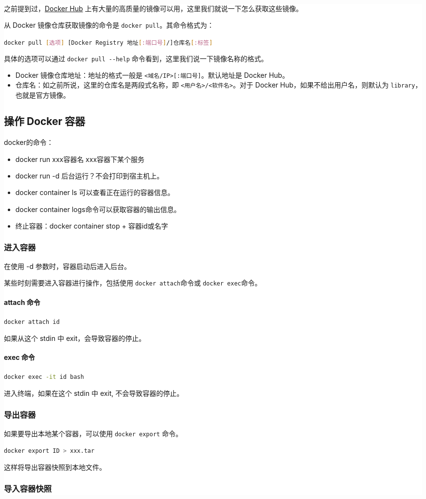 之前提到过，[Docker Hub](https://hub.docker.com/search?q=&type=image) 上有大量的高质量的镜像可以用，这里我们就说一下怎么获取这些镜像。

从 Docker 镜像仓库获取镜像的命令是 `docker pull`。其命令格式为：

```bash
docker pull [选项] [Docker Registry 地址[:端口号]/]仓库名[:标签]
```

具体的选项可以通过 `docker pull --help` 命令看到，这里我们说一下镜像名称的格式。

- Docker 镜像仓库地址：地址的格式一般是 `<域名/IP>[:端口号]`。默认地址是 Docker Hub。
- 仓库名：如之前所说，这里的仓库名是两段式名称，即 `<用户名>/<软件名>`。对于 Docker Hub，如果不给出用户名，则默认为 `library`，也就是官方镜像。

## 操作 Docker 容器

docker的命令：

- docker run xxx容器名 xxx容器下某个服务
- docker run -d 后台运行？不会打印到宿主机上。

- docker container ls 可以查看正在运行的容器信息。

- docker container logs命令可以获取容器的输出信息。
- 终止容器：docker container stop + 容器id或名字

### 进入容器

在使用 -d 参数时，容器启动后进入后台。

某些时刻需要进入容器进行操作，包括使用 `docker attach`命令或 `docker exec`命令。

#### attach 命令

```bash
docker attach id
```

如果从这个 stdin 中 exit，会导致容器的停止。

#### exec 命令

```bash
docker exec -it id bash
```

进入终端，如果在这个 stdin 中 exit, 不会导致容器的停止。

### 导出容器

如果要导出本地某个容器，可以使用 `docker export` 命令。

```bash
docker export ID > xxx.tar
```

这样将导出容器快照到本地文件。

### 导入容器快照
